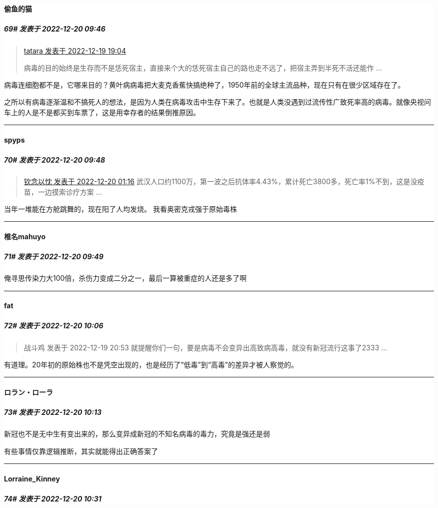 ####  偷鱼的猫  
##### 69#       发表于 2022-12-20 09:46

<blockquote><a href="httphttps://bbs.saraba1st.com/2b/forum.php?mod=redirect&amp;goto=findpost&amp;pid=59010871&amp;ptid=2110822" target="_blank">tatara 发表于 2022-12-19 19:04</a>

病毒的目的始终是生存而不是恁死宿主，直接来个大的恁死宿主自己的路也走不远了，把宿主弄到半死不活还能作 ...</blockquote>
病毒连细胞都不是，它哪来目的？黄叶病病毒把大麦克香蕉快搞绝种了，1950年前的全球主流品种，现在只有在很少区域存在了。

之所以有病毒逐渐温和不搞死人的想法，是因为人类在病毒攻击中生存下来了。也就是人类没遇到过流传性广致死率高的病毒。就像央视问车上的人是不是都买到车票了，这是用幸存者的结果倒推原因。

*****

####  spyps  
##### 70#       发表于 2022-12-20 09:48

<blockquote><a href="httphttps://bbs.saraba1st.com/2b/forum.php?mod=redirect&amp;goto=findpost&amp;pid=59014320&amp;ptid=2110822" target="_blank">钦念以忱 发表于 2022-12-20 01:16</a>
武汉人口约1100万，第一波之后抗体率4.43%，累计死亡3800多，死亡率1%不到，这是没疫苗，一边摸索诊疗方案 ...</blockquote>
当年一堆能在方舱跳舞的，现在阳了人均发烧。
我看奥密克戎强于原始毒株

*****

####  椎名mahuyo  
##### 71#       发表于 2022-12-20 09:49

俺寻思传染力大100倍，杀伤力变成二分之一，最后一算被重症的人还是多了啊



*****

####  fat  
##### 72#       发表于 2022-12-20 10:06

<blockquote>战斗鸡 发表于 2022-12-19 20:53
就提醒你们一句，要是病毒不会变异出高致病高毒，就没有新冠流行这事了2333 ...</blockquote>
有道理。20年初的原始株也不是凭空出现的，也是经历了“低毒”到“高毒”的差异才被人察觉的。



*****

####  ロラン・ローラ  
##### 73#       发表于 2022-12-20 10:13

新冠也不是无中生有变出来的，那么变异成新冠的不知名病毒的毒力，究竟是强还是弱

有些事情仅靠逻辑推断，其实就能得出正确答案了



*****

####  Lorraine_Kinney  
##### 74#       发表于 2022-12-20 10:31
